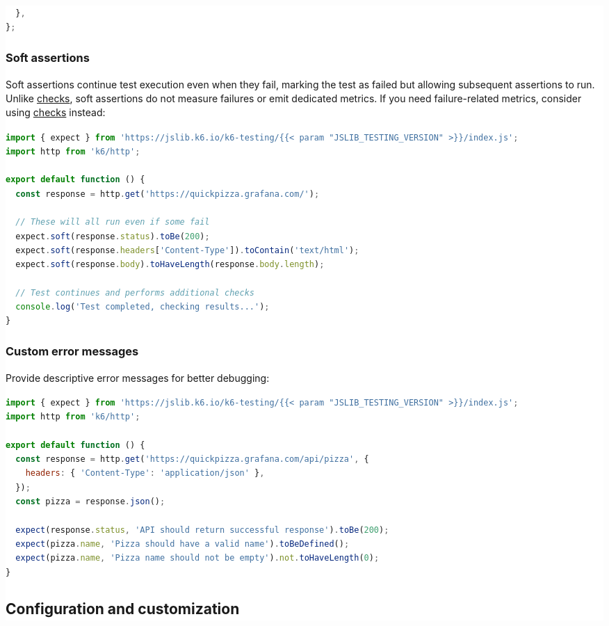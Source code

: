 ```javascript
  },
};
```

### Soft assertions

Soft assertions continue test execution even when they fail, marking the test as failed but allowing subsequent assertions to run. Unlike [checks](https://grafana.com/docs/k6/<K6_VERSION>/using-k6/checks), soft assertions do not measure failures or emit dedicated metrics. If you need failure-related metrics, consider using [checks](https://grafana.com/docs/k6/<K6_VERSION>/using-k6/checks) instead:

```javascript
import { expect } from 'https://jslib.k6.io/k6-testing/{{< param "JSLIB_TESTING_VERSION" >}}/index.js';
import http from 'k6/http';

export default function () {
  const response = http.get('https://quickpizza.grafana.com/');

  // These will all run even if some fail
  expect.soft(response.status).toBe(200);
  expect.soft(response.headers['Content-Type']).toContain('text/html');
  expect.soft(response.body).toHaveLength(response.body.length);

  // Test continues and performs additional checks
  console.log('Test completed, checking results...');
}
```

### Custom error messages

Provide descriptive error messages for better debugging:



```javascript
import { expect } from 'https://jslib.k6.io/k6-testing/{{< param "JSLIB_TESTING_VERSION" >}}/index.js';
import http from 'k6/http';

export default function () {
  const response = http.get('https://quickpizza.grafana.com/api/pizza', {
    headers: { 'Content-Type': 'application/json' },
  });
  const pizza = response.json();

  expect(response.status, 'API should return successful response').toBe(200);
  expect(pizza.name, 'Pizza should have a valid name').toBeDefined();
  expect(pizza.name, 'Pizza name should not be empty').not.toHaveLength(0);
}
```

## Configuration and customization
